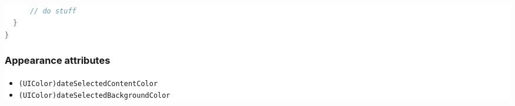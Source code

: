 ```swift
      // do stuff
  }
}

```
### Appearance attributes

- `(UIColor)dateSelectedContentColor`
- `(UIColor)dateSelectedBackgroundColor`
